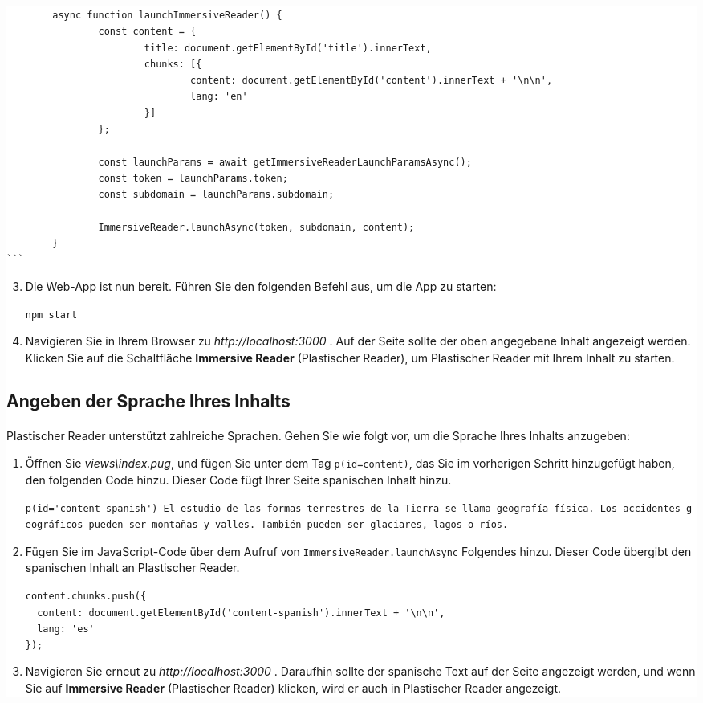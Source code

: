             async function launchImmersiveReader() {
                    const content = {
                            title: document.getElementById('title').innerText,
                            chunks: [{
                                    content: document.getElementById('content').innerText + '\n\n',
                                    lang: 'en'
                            }]
                    };

                    const launchParams = await getImmersiveReaderLaunchParamsAsync();
                    const token = launchParams.token;
                    const subdomain = launchParams.subdomain;

                    ImmersiveReader.launchAsync(token, subdomain, content);
            }
    ```

3. Die Web-App ist nun bereit. Führen Sie den folgenden Befehl aus, um die App zu starten:

    ```bash
    npm start
    ```

4. Navigieren Sie in Ihrem Browser zu _http://localhost:3000_ . Auf der Seite sollte der oben angegebene Inhalt angezeigt werden. Klicken Sie auf die Schaltfläche **Immersive Reader** (Plastischer Reader), um Plastischer Reader mit Ihrem Inhalt zu starten.

## <a name="specify-the-language-of-your-content"></a>Angeben der Sprache Ihres Inhalts

Plastischer Reader unterstützt zahlreiche Sprachen. Gehen Sie wie folgt vor, um die Sprache Ihres Inhalts anzugeben:

1. Öffnen Sie _views\index.pug_, und fügen Sie unter dem Tag `p(id=content)`, das Sie im vorherigen Schritt hinzugefügt haben, den folgenden Code hinzu. Dieser Code fügt Ihrer Seite spanischen Inhalt hinzu.

    ```pug
    p(id='content-spanish') El estudio de las formas terrestres de la Tierra se llama geografía física. Los accidentes geográficos pueden ser montañas y valles. También pueden ser glaciares, lagos o ríos.
    ```

2. Fügen Sie im JavaScript-Code über dem Aufruf von `ImmersiveReader.launchAsync` Folgendes hinzu. Dieser Code übergibt den spanischen Inhalt an Plastischer Reader.

    ```pug
    content.chunks.push({
      content: document.getElementById('content-spanish').innerText + '\n\n',
      lang: 'es'
    });
    ```

3. Navigieren Sie erneut zu _http://localhost:3000_ . Daraufhin sollte der spanische Text auf der Seite angezeigt werden, und wenn Sie auf **Immersive Reader** (Plastischer Reader) klicken, wird er auch in Plastischer Reader angezeigt.
